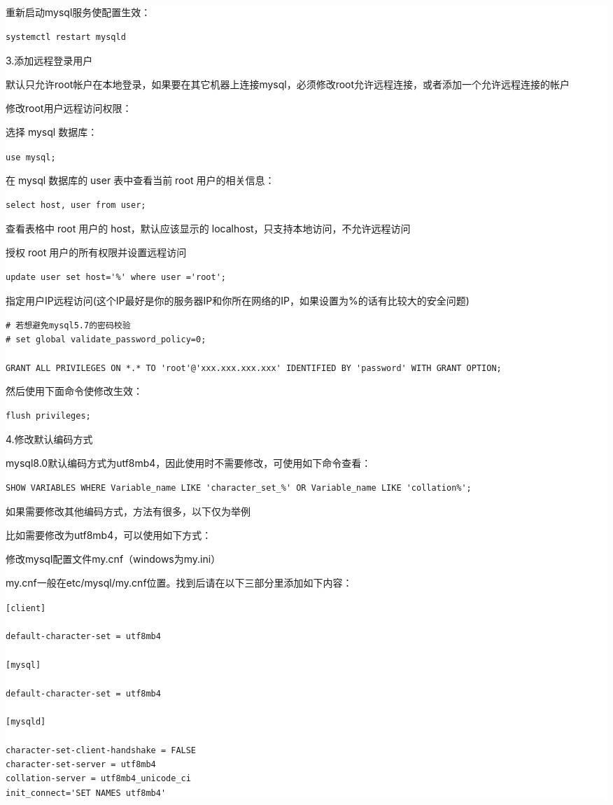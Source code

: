 重新启动mysql服务使配置生效：

```
systemctl restart mysqld
```

3.添加远程登录用户

默认只允许root帐户在本地登录，如果要在其它机器上连接mysql，必须修改root允许远程连接，或者添加一个允许远程连接的帐户

修改root用户远程访问权限：

选择 mysql 数据库：
```
use mysql;
```
在 mysql 数据库的 user 表中查看当前 root 用户的相关信息：
```
select host, user from user;
```

查看表格中 root 用户的 host，默认应该显示的 localhost，只支持本地访问，不允许远程访问

授权 root 用户的所有权限并设置远程访问

```
update user set host='%' where user ='root';
```

指定用户IP远程访问(这个IP最好是你的服务器IP和你所在网络的IP，如果设置为%的话有比较大的安全问题)

```
# 若想避免mysql5.7的密码校验
# set global validate_password_policy=0;

GRANT ALL PRIVILEGES ON *.* TO 'root'@'xxx.xxx.xxx.xxx' IDENTIFIED BY 'password' WITH GRANT OPTION;
```

然后使用下面命令使修改生效：
```
flush privileges;
```

4.修改默认编码方式

mysql8.0默认编码方式为utf8mb4，因此使用时不需要修改，可使用如下命令查看：

```
SHOW VARIABLES WHERE Variable_name LIKE 'character_set_%' OR Variable_name LIKE 'collation%';
```
 
如果需要修改其他编码方式，方法有很多，以下仅为举例

比如需要修改为utf8mb4，可以使用如下方式：

修改mysql配置文件my.cnf（windows为my.ini）

my.cnf一般在etc/mysql/my.cnf位置。找到后请在以下三部分里添加如下内容：
```
[client]

default-character-set = utf8mb4

[mysql]

default-character-set = utf8mb4

[mysqld]

character-set-client-handshake = FALSE
character-set-server = utf8mb4
collation-server = utf8mb4_unicode_ci
init_connect='SET NAMES utf8mb4'
```
